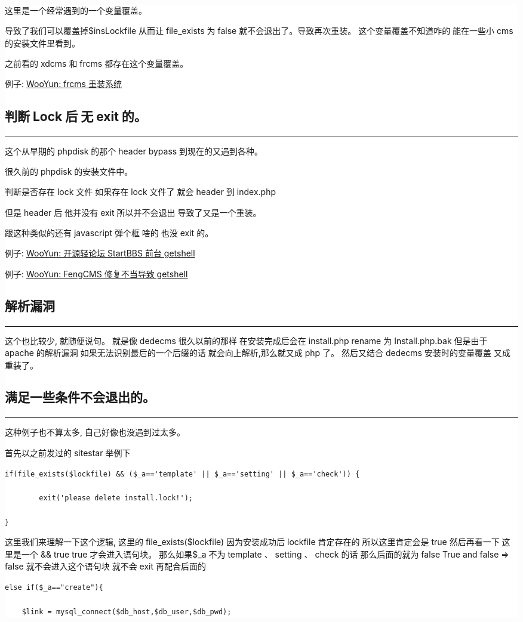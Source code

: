 这里是一个经常遇到的一个变量覆盖。

导致了我们可以覆盖掉$insLockfile 从而让 file_exists 为 false 就不会退出了。导致再次重装。 这个变量覆盖不知道咋的 能在一些小 cms 的安装文件里看到。

之前看的 xdcms 和 frcms 都存在这个变量覆盖。

例子: [WooYun: frcms 重装系统](http://www.wooyun.org/bugs/wooyun-2014-073244)

## 判断 Lock 后 无 exit 的。

* * *

这个从早期的 phpdisk 的那个 header bypass 到现在的又遇到各种。

很久前的 phpdisk 的安装文件中。

判断是否存在 lock 文件 如果存在 lock 文件了 就会 header 到 index.php

但是 header 后 他并没有 exit 所以并不会退出 导致了又是一个重装。

跟这种类似的还有 javascript 弹个框 啥的 也没 exit 的。

例子: [WooYun: 开源轻论坛 StartBBS 前台 getshell](http://www.wooyun.org/bugs/wooyun-2013-045143)

例子: [WooYun: FengCMS 修复不当导致 getshell](http://www.wooyun.org/bugs/wooyun-2014-076648)

## 解析漏洞

* * *

这个也比较少, 就随便说句。 就是像 dedecms 很久以前的那样 在安装完成后会在 install.php rename 为 Install.php.bak 但是由于 apache 的解析漏洞 如果无法识别最后的一个后缀的话 就会向上解析,那么就又成 php 了。 然后又结合 dedecms 安装时的变量覆盖 又成重装了。

## 满足一些条件不会退出的。

* * *

这种例子也不算太多, 自己好像也没遇到过太多。

首先以之前发过的 sitestar 举例下

```
if(file_exists($lockfile) && ($_a=='template' || $_a=='setting' || $_a=='check')) {

        exit('please delete install.lock!');

}

```

这里我们来理解一下这个逻辑, 这里的 file_exists($lockfile) 因为安装成功后 lockfile 肯定存在的 所以这里肯定会是 true 然后再看一下 这里是一个 && true true 才会进入语句块。 那么如果$_a 不为 template 、 setting 、 check 的话 那么后面的就为 false True and false => false 就不会进入这个语句块 就不会 exit 再配合后面的

```
else if($_a=="create"){

    $link = mysql_connect($db_host,$db_user,$db_pwd);

```
